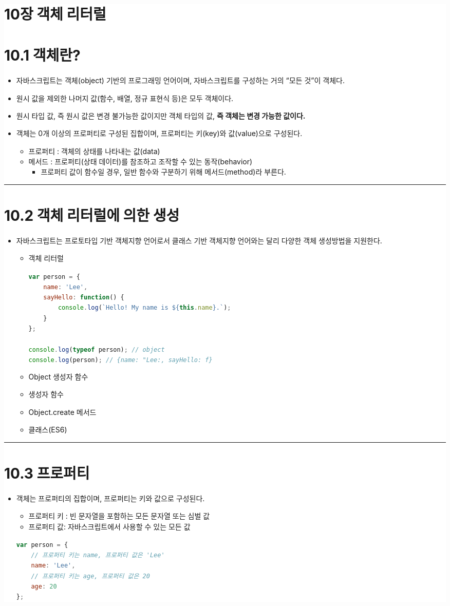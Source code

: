 # 10장 객체 리터럴

# 10.1 객체란?

- 자바스크립트는 객체(object) 기반의 프로그래밍 언어이며, 자바스크립트를 구성하는 거의 “모든 것”이 객체다.
- 원시 값을 제외한 나머지 값(함수, 배열, 정규 표현식 등)은 모두 객체이다.
- 원시 타입 값, 즉 원시 값은 변경 불가능한 값이지만 객체 타입의 값, **즉 객체는 변경 가능한 값이다.**

- 객체는 0개 이상의 프로퍼티로 구성된 집합이며, 프로퍼티는 키(key)와 값(value)으로 구성된다.
    - 프로퍼티 : 객체의 상태를 나타내는 값(data)
    - 메서드 : 프로퍼티(상태 데이터)를 참조하고 조작할 수 있는 동작(behavior)
        - 프로퍼티 값이 함수일 경우, 일반 함수와 구분하기 위해 메서드(method)라 부른다.

---

# 10.2 객체 리터럴에 의한 생성

- 자바스크립트는 프로토타입 기반 객체지향 언어로서 클래스 기반 객체지향 언어와는 달리 다양한 객체 생성방법을 지원한다.
    - 객체 리터럴
        
        ```jsx
        var person = {
        	name: 'Lee',
        	sayHello: function() {
        		console.log(`Hello! My name is ${this.name}.`);
        	}
        };
        
        console.log(typeof person); // object
        console.log(person); // {name: "Lee:, sayHello: f}
        ```
        
    - Object 생성자 함수
    - 생성자 함수
    - Object.create 메서드
    - 클래스(ES6)

---

# 10.3 프로퍼티

- 객체는 프로퍼티의 집합이며, 프로퍼티는 키와 값으로 구성된다.
    - 프로퍼티 키 : 빈 문자열을 포함하는 모든 문자열 또는 심벌 값
    - 프로퍼티 값: 자바스크립트에서 사용할 수 있는 모든 값
    
    ```jsx
    var person = {
    	// 프로퍼티 키는 name, 프로퍼티 값은 'Lee'
    	name: 'Lee',
    	// 프로퍼티 키는 age, 프로퍼티 값은 20
    	age: 20
    };
    ```
    